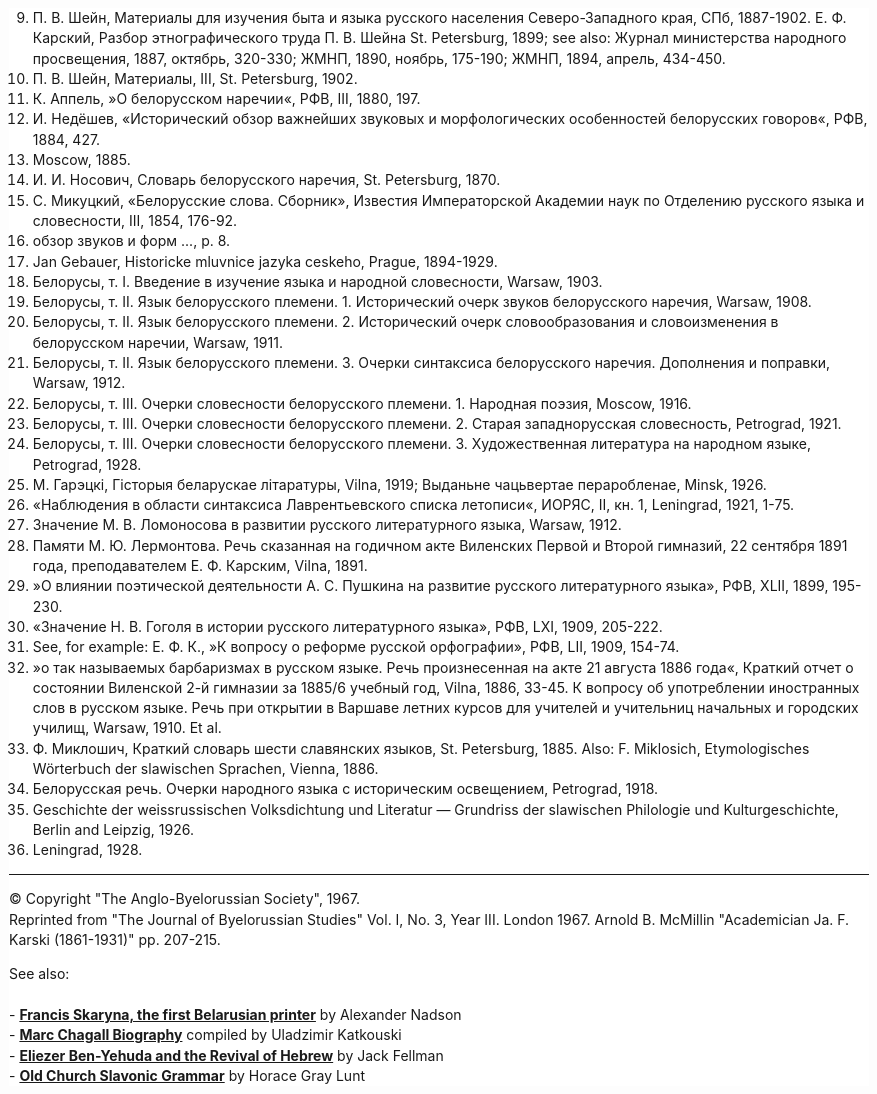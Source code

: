 9) П. В. Шейн, Материалы для изучения быта и языка русского населения Северо-Западного края, СПб, 1887-1902. Е. Ф. Карский, Разбор этнографического труда П. В. Шейна St. Petersburg, 1899; see also: Журнал министерства народного просвещения, 1887, октябрь, 320-330; ЖМНП, 1890, ноябрь, 175-190; ЖМНП, 1894, апрель, 434-450.<br />
10) П. В. Шейн, Материалы, III, St. Petersburg, 1902.<br />
11) К. Аппель, »О белорусском наречии«, РФВ, III, 1880, 197.<br />
12) И. Недёшев, «Исторический обзор важнейших звуковых и морфологических особенностей белорусских говоров«, РФВ, 1884, 427.<br />
13) Moscow, 1885.<br />
14) И. И. Носович, Словарь белорусского наречия, St. Petersburg, 1870.<br />
15) С. Микуцкий, «Белорусские слова. Сборник», Известия Императорской Академии наук по Отделению русского языка и словесности, III, 1854, 176-92.<br />
16) обзор звуков и форм ..., р. 8.<br />
17) Jan Gebauer, Historicke mluvnice jazyka ceskeho, Prague, 1894-1929.<br />
18) Белорусы, т. I. Введение в изучение языка и народной словесности, Warsaw, 1903.<br />
19) Белорусы, т. II. Язык белорусского племени. 1. Исторический очерк звуков белорусского наречия, Warsaw, 1908.<br />
20) Белорусы, т. II. Язык белорусского племени. 2. Исторический очерк словообразования и словоизменения в белорусском наречии, Warsaw, 1911.<br />
21) Белорусы, т. II. Язык белорусского племени. 3. Очерки синтаксиса белорусского наречия. Дополнения и поправки, Warsaw, 1912.<br />
22) Белорусы, т. III. Очерки словесности белорусского племени. 1. Народная поэзия, Moscow, 1916.<br />
23) Белорусы, т. III. Очерки словесности белорусского племени. 2. Старая западнорусская словесность, Petrograd, 1921.<br />
24) Белорусы, т. III. Очерки словесности белорусского племени. 3. Художественная литература на народном языке, Petrograd, 1928.<br />
25) М. Гарэцкі, Гісторыя беларускае літаратуры, Vilna, 1919; Выданьне чацьвертае пераробленае, Minsk, 1926.<br />
26) «Наблюдения в области синтаксиса Лаврентьевского списка летописи«, ИОРЯС, II, кн. 1, Leningrad, 1921, 1-75.<br />
27) Значение М. В. Ломоносова в развитии русского литературного языка, Warsaw, 1912.<br />
28) Памяти М. Ю. Лермонтова. Речь сказанная на годичном акте Виленских Первой и Второй гимназий, 22 сентября 1891 года, преподавателем Е. Ф. Карским, Vilna, 1891.<br />
29) »О влиянии поэтической деятельности А. С. Пушкина на развитие русского литературного языка», РФВ, XLII, 1899, 195-230.<br />
30) «Значение Н. В. Гоголя в истории русского литературного языка», РФВ, LXI, 1909, 205-222.<br />
31) See, for example: Е. Ф. К., »К вопросу о реформе русской орфографии», РФВ, LII, 1909, 154-74.<br />
32) »о так называемых барбаризмах в русском языке. Речь произнесенная на акте 21 августа 1886 года«, Краткий отчет о состоянии Виленской 2-й гимназии за 1885/6 учебный год, Vilna, 1886, 33-45. К вопросу об употреблении иностранных слов в русском языке. Речь при открытии в Варшаве летних курсов для учителей и учительниц начальных и городских училищ, Warsaw, 1910. Et al.<br />
33) Ф. Миклошич, Краткий словарь шести славянских языков, St. Petersburg, 1885. Also: F. Miklosich, Etymologisches Wörterbuch der slawischen Sprachen, Vienna, 1886.<br />
34) Белорусская речь. Очерки народного языка с историческим освещением, Petrograd, 1918.<br />
35) Geschichte der weissrussischen Volksdichtung und Literatur — Grundriss der slawischen Philologie und Kulturgeschichte, Berlin and Leipzig, 1926.<br />
36) Leningrad, 1928.<br />
</p>
<hr />
<p>© Copyright "The Anglo-Byelorussian Society", 1967.<br />
Reprinted from "The Journal of Byelorussian Studies" Vol. I, No. 3, Year III. London 1967. Arnold B. McMillin "Academician Ja. F. Karski (1861-1931)" pp. 207-215.</p>
<p>See also:<br />
<br />
- <strong><a href="articles/art_skaryna1.html">Francis Skaryna, the first Belarusian printer</a></strong> by Alexander Nadson<br />
- <strong><a href="articles/art_chagall.html">Marc Chagall Biography</a></strong> compiled by Uladzimir Katkouski<br />
- <strong><a href="articles/art_benyehuda2.html">Eliezer Ben-Yehuda and the Revival of Hebrew</a></strong> by Jack Fellman<br />
- <strong><a href="http://www.amazon.com/exec/obidos/ASIN/3110162849/belarusianlan-20">Old Church Slavonic Grammar</a></strong> by Horace Gray Lunt<br />